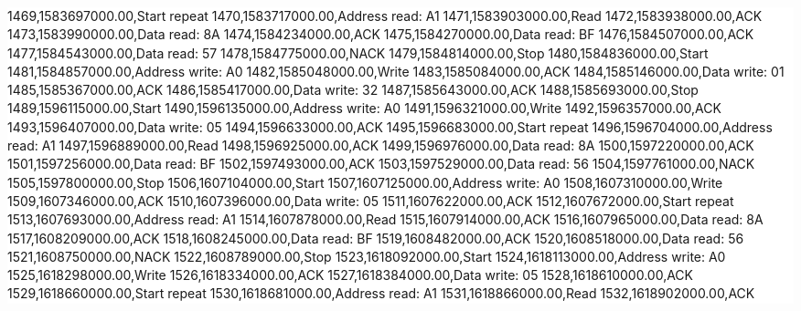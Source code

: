 1469,1583697000.00,Start repeat
1470,1583717000.00,Address read: A1
1471,1583903000.00,Read
1472,1583938000.00,ACK
1473,1583990000.00,Data read: 8A
1474,1584234000.00,ACK
1475,1584270000.00,Data read: BF
1476,1584507000.00,ACK
1477,1584543000.00,Data read: 57
1478,1584775000.00,NACK
1479,1584814000.00,Stop
1480,1584836000.00,Start
1481,1584857000.00,Address write: A0
1482,1585048000.00,Write
1483,1585084000.00,ACK
1484,1585146000.00,Data write: 01
1485,1585367000.00,ACK
1486,1585417000.00,Data write: 32
1487,1585643000.00,ACK
1488,1585693000.00,Stop
1489,1596115000.00,Start
1490,1596135000.00,Address write: A0
1491,1596321000.00,Write
1492,1596357000.00,ACK
1493,1596407000.00,Data write: 05
1494,1596633000.00,ACK
1495,1596683000.00,Start repeat
1496,1596704000.00,Address read: A1
1497,1596889000.00,Read
1498,1596925000.00,ACK
1499,1596976000.00,Data read: 8A
1500,1597220000.00,ACK
1501,1597256000.00,Data read: BF
1502,1597493000.00,ACK
1503,1597529000.00,Data read: 56
1504,1597761000.00,NACK
1505,1597800000.00,Stop
1506,1607104000.00,Start
1507,1607125000.00,Address write: A0
1508,1607310000.00,Write
1509,1607346000.00,ACK
1510,1607396000.00,Data write: 05
1511,1607622000.00,ACK
1512,1607672000.00,Start repeat
1513,1607693000.00,Address read: A1
1514,1607878000.00,Read
1515,1607914000.00,ACK
1516,1607965000.00,Data read: 8A
1517,1608209000.00,ACK
1518,1608245000.00,Data read: BF
1519,1608482000.00,ACK
1520,1608518000.00,Data read: 56
1521,1608750000.00,NACK
1522,1608789000.00,Stop
1523,1618092000.00,Start
1524,1618113000.00,Address write: A0
1525,1618298000.00,Write
1526,1618334000.00,ACK
1527,1618384000.00,Data write: 05
1528,1618610000.00,ACK
1529,1618660000.00,Start repeat
1530,1618681000.00,Address read: A1
1531,1618866000.00,Read
1532,1618902000.00,ACK